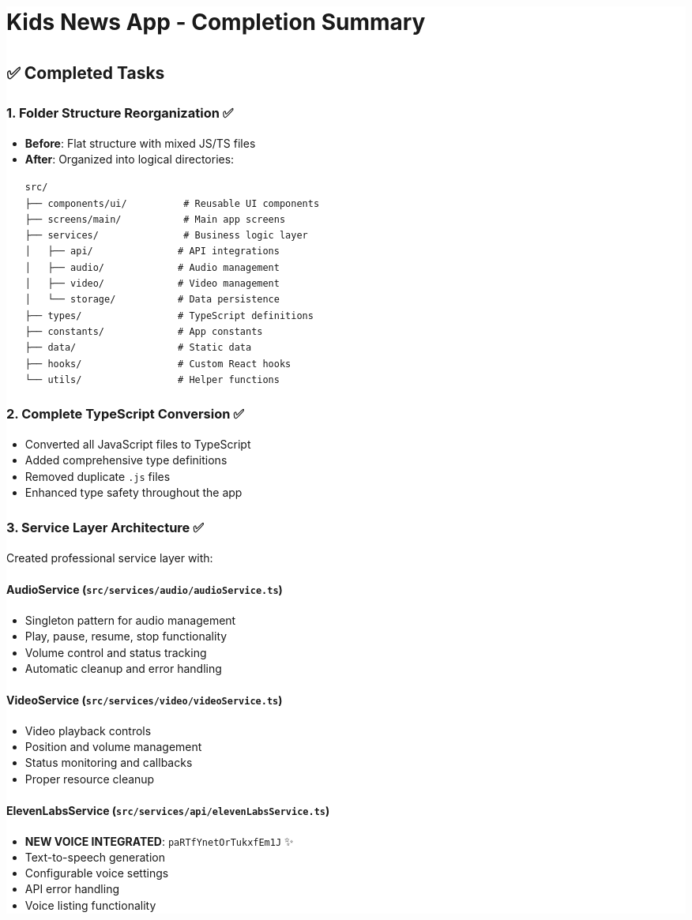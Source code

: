 # Kids News App - Completion Summary

## ✅ Completed Tasks

### 1. **Folder Structure Reorganization** ✅
- **Before**: Flat structure with mixed JS/TS files
- **After**: Organized into logical directories:
  ```
  src/
  ├── components/ui/          # Reusable UI components
  ├── screens/main/           # Main app screens
  ├── services/               # Business logic layer
  │   ├── api/               # API integrations
  │   ├── audio/             # Audio management
  │   ├── video/             # Video management
  │   └── storage/           # Data persistence
  ├── types/                 # TypeScript definitions
  ├── constants/             # App constants
  ├── data/                  # Static data
  ├── hooks/                 # Custom React hooks
  └── utils/                 # Helper functions
  ```

### 2. **Complete TypeScript Conversion** ✅
- Converted all JavaScript files to TypeScript
- Added comprehensive type definitions
- Removed duplicate `.js` files
- Enhanced type safety throughout the app

### 3. **Service Layer Architecture** ✅
Created professional service layer with:

#### **AudioService** (`src/services/audio/audioService.ts`)
- Singleton pattern for audio management
- Play, pause, resume, stop functionality
- Volume control and status tracking
- Automatic cleanup and error handling

#### **VideoService** (`src/services/video/videoService.ts`)
- Video playback controls
- Position and volume management
- Status monitoring and callbacks
- Proper resource cleanup

#### **ElevenLabsService** (`src/services/api/elevenLabsService.ts`)
- **NEW VOICE INTEGRATED**: `paRTfYnetOrTukxfEm1J` ✨
- Text-to-speech generation
- Configurable voice settings
- API error handling
- Voice listing functionality
